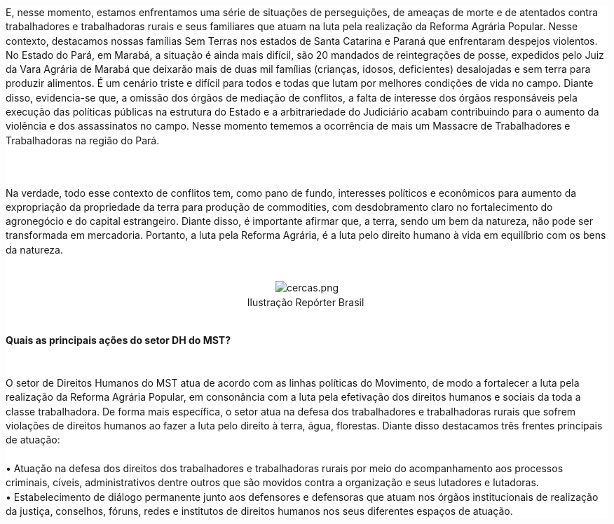E, nesse momento, estamos enfrentamos uma s&eacute;rie de situa&ccedil;&otilde;es de persegui&ccedil;&otilde;es, de amea&ccedil;as de morte e de atentados contra trabalhadores e trabalhadoras rurais e seus familiares que atuam na luta pela realiza&ccedil;&atilde;o da Reforma Agr&aacute;ria Popular. Nesse contexto, destacamos nossas fam&iacute;lias Sem Terras nos estados de Santa Catarina e Paran&aacute; que enfrentaram despejos violentos. No Estado do Par&aacute;, em Marab&aacute;, a situa&ccedil;&atilde;o &eacute; ainda mais dif&iacute;cil, s&atilde;o 20 mandados de reintegra&ccedil;&otilde;es de posse, expedidos pelo Juiz da Vara Agr&aacute;ria de Marab&aacute; que deixar&atilde;o mais de duas mil fam&iacute;lias (crian&ccedil;as, idosos, deficientes) desalojadas e sem terra para produzir alimentos. &Eacute; um cen&aacute;rio triste e dif&iacute;cil para todos e todas que lutam por melhores condi&ccedil;&otilde;es de vida no campo. Diante disso, evidencia-se que, a omiss&atilde;o dos &oacute;rg&atilde;os de media&ccedil;&atilde;o de conflitos, a falta de interesse dos &oacute;rg&atilde;os respons&aacute;veis pela execu&ccedil;&atilde;o das pol&iacute;ticas p&uacute;blicas na estrutura do Estado e a arbitrariedade do Judici&aacute;rio acabam contribuindo para o aumento da viol&ecirc;ncia e dos assassinatos no campo. Nesse momento tememos a ocorr&ecirc;ncia de mais um Massacre de Trabalhadores e Trabalhadoras na regi&atilde;o do Par&aacute;.</div>

<div><br />
<br />
Na verdade, todo esse contexto de conflitos tem, como pano de fundo, interesses pol&iacute;ticos e econ&ocirc;micos para aumento da expropria&ccedil;&atilde;o da propriedade da terra para produ&ccedil;&atilde;o de commodities, com desdobramento claro no fortalecimento do agroneg&oacute;cio e do capital estrangeiro. Diante disso, &eacute; importante afirmar que, a terra, sendo um bem da natureza, n&atilde;o pode ser transformada em mercadoria. Portanto, a luta pela Reforma Agr&aacute;ria, &eacute; a luta pelo direito humano &agrave; vida em equil&iacute;brio com os bens da natureza.&nbsp;</div>

<div>&nbsp;
<div style="text-align:center">
<figure class="image" style="display:inline-block"><img alt="cercas.png" height="466" src="//farm5.staticflickr.com/4521/38145366805_33a245a53b_b.jpg" width="700" />
<figcaption>Ilustra&ccedil;&atilde;o Rep&oacute;rter Brasil&nbsp;</figcaption>
</figure>
</div>
<br />
<strong>Quais as principais a&ccedil;&otilde;es do setor DH do MST?</strong></div>

<div><br />
<br />
O setor de Direitos Humanos do MST atua de acordo com as linhas pol&iacute;ticas do Movimento, de modo a fortalecer a luta pela realiza&ccedil;&atilde;o da Reforma Agr&aacute;ria Popular, em conson&acirc;ncia com a luta pela efetiva&ccedil;&atilde;o dos direitos humanos e sociais da toda a classe trabalhadora. De forma mais espec&iacute;fica, o setor atua na defesa dos trabalhadores e trabalhadoras rurais que sofrem viola&ccedil;&otilde;es de direitos humanos ao fazer a luta pelo direito &agrave; terra, &aacute;gua, florestas. Diante disso destacamos tr&ecirc;s frentes principais de atua&ccedil;&atilde;o:</div>

<div><br />
&bull;<span style="white-space:pre"> </span>Atua&ccedil;&atilde;o na defesa dos direitos dos trabalhadores e trabalhadoras rurais por meio do acompanhamento aos processos criminais, c&iacute;veis, administrativos dentre outros que s&atilde;o movidos contra a organiza&ccedil;&atilde;o e seus lutadores e lutadoras.</div>

<div>&bull;<span style="white-space:pre"> </span>Estabelecimento de di&aacute;logo permanente junto aos defensores e defensoras que atuam nos &oacute;rg&atilde;os institucionais de realiza&ccedil;&atilde;o da justi&ccedil;a, conselhos, f&oacute;runs, redes e institutos de direitos humanos nos seus diferentes espa&ccedil;os de atua&ccedil;&atilde;o.</div>

